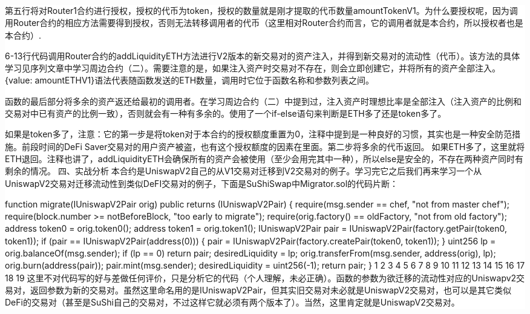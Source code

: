 第五行将对Router1合约进行授权，授权的代币为token，授权的数量就是刚才提取的代币数量amountTokenV1。为什么要授权呢，因为调用Router合约的相应方法需要得到授权，否则无法转移调用者的代币（这里相对Router合约而言，它的调用者就是本合约，所以授权者也是本合约）.

6-13行代码调用Router合约的addLiquidityETH方法进行V2版本的新交易对的资产注入，并得到新交易对的流动性（代币）。该方法的具体学习见序列文章中学习周边合约（二）。需要注意的是，如果注入资产时交易对不存在，则会立即创建它，并将所有的资产全部注入。{value: amountETHV1}语法代表随函数发送的ETH数量，调用时它位于函数名称和参数列表之间。

函数的最后部分将多余的资产返还给最初的调用者。在学习周边合约（二）中提到过，注入资产时理想比率是全部注入（注入资产的比例和交易对中已有资产的比例一致），否则就会有一种有多余的。使用了一个if-else语句来判断是ETH多了还是token多了。

如果是token多了，注意：它的第一步是将token对于本合约的授权额度重置为0，注释中提到是一种良好的习惯，其实也是一种安全防范措施。前段时间的DeFi Saver交易对的用户资产被盗，也有这个授权额度的因素在里面。第二步将多余的代币返回。
如果ETH多了，这里就将ETH退回。注释也讲了，addLiquidityETH会确保所有的资产会被使用（至少会用完其中一种），所以else是安全的，不存在两种资产同时有剩余的情况。
四、实战分析
本合约是UniswapV2自己的从V1交易对迁移到V2交易对的例子。学习完它之后我们再来学习一个从UniswapV2交易对迁移流动性到类似DeFI交易对的例子，下面是SuShiSwap中Migrator.sol的代码片断：

function migrate(IUniswapV2Pair orig) public returns (IUniswapV2Pair) {
    require(msg.sender == chef, "not from master chef");
    require(block.number >= notBeforeBlock, "too early to migrate");
    require(orig.factory() == oldFactory, "not from old factory");
    address token0 = orig.token0();
    address token1 = orig.token1();
    IUniswapV2Pair pair = IUniswapV2Pair(factory.getPair(token0, token1));
    if (pair == IUniswapV2Pair(address(0))) {
        pair = IUniswapV2Pair(factory.createPair(token0, token1));
    }
    uint256 lp = orig.balanceOf(msg.sender);
    if (lp == 0) return pair;
    desiredLiquidity = lp;
    orig.transferFrom(msg.sender, address(orig), lp);
    orig.burn(address(pair));
    pair.mint(msg.sender);
    desiredLiquidity = uint256(-1);
    return pair;
}
1
2
3
4
5
6
7
8
9
10
11
12
13
14
15
16
17
18
19
这里不对代码写的好与差做任何评价，只是分析它的代码（个人理解，未必正确）。函数的参数为欲迁移的流动性对应的Uniswapv2交易对，返回参数为新的交易对。虽然这里命名用的是IUniswapV2Pair，但其实旧交易对未必就是UniswapV2交易对，也可以是其它类似DeFi的交易对（甚至是SuShi自己的交易对，不过这样它就必须有两个版本了）。当然，这里肯定就是UniswapV2交易对。
